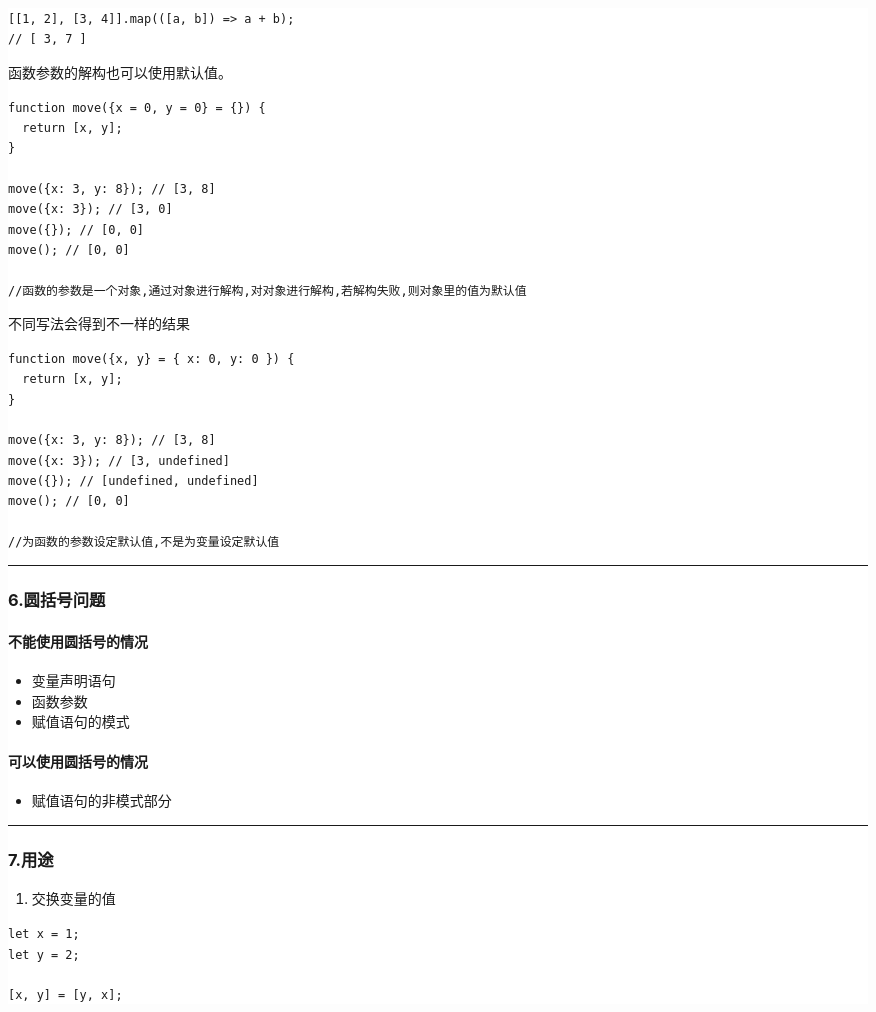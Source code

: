 ```
[[1, 2], [3, 4]].map(([a, b]) => a + b);
// [ 3, 7 ]
```
函数参数的解构也可以使用默认值。

```
function move({x = 0, y = 0} = {}) {
  return [x, y];
}

move({x: 3, y: 8}); // [3, 8]
move({x: 3}); // [3, 0]
move({}); // [0, 0]
move(); // [0, 0]

//函数的参数是一个对象,通过对象进行解构,对对象进行解构,若解构失败,则对象里的值为默认值
```
不同写法会得到不一样的结果
```
function move({x, y} = { x: 0, y: 0 }) {
  return [x, y];
}

move({x: 3, y: 8}); // [3, 8]
move({x: 3}); // [3, undefined]
move({}); // [undefined, undefined]
move(); // [0, 0]

//为函数的参数设定默认值,不是为变量设定默认值
```
---

### 6.圆括号问题
#### 不能使用圆括号的情况
- 变量声明语句
- 函数参数
- 赋值语句的模式
#### 可以使用圆括号的情况
- 赋值语句的非模式部分

---

### 7.用途
1. 交换变量的值
```
let x = 1;
let y = 2;

[x, y] = [y, x];
```
